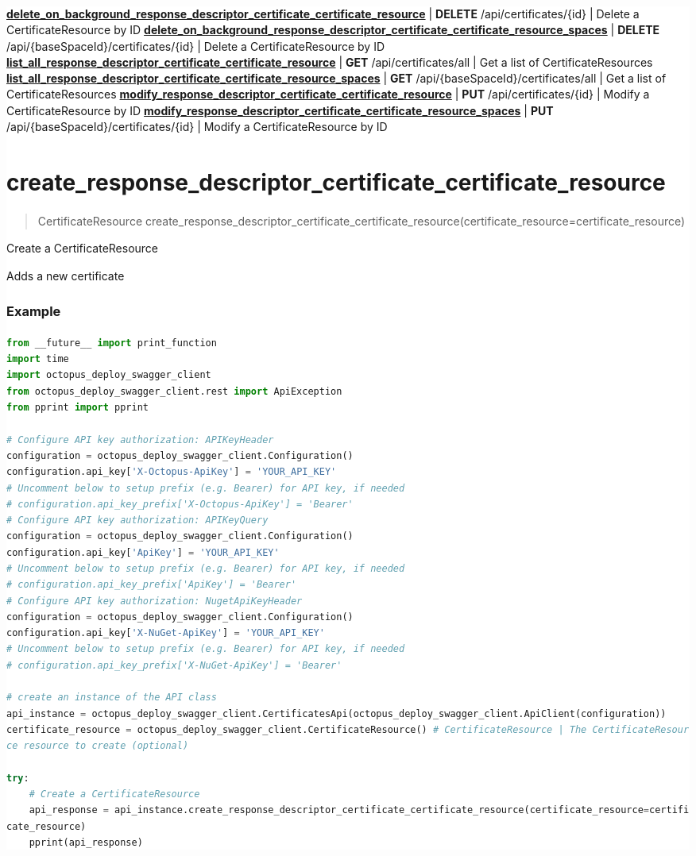 [**delete_on_background_response_descriptor_certificate_certificate_resource**](CertificatesApi.md#delete_on_background_response_descriptor_certificate_certificate_resource) | **DELETE** /api/certificates/{id} | Delete a CertificateResource by ID
[**delete_on_background_response_descriptor_certificate_certificate_resource_spaces**](CertificatesApi.md#delete_on_background_response_descriptor_certificate_certificate_resource_spaces) | **DELETE** /api/{baseSpaceId}/certificates/{id} | Delete a CertificateResource by ID
[**list_all_response_descriptor_certificate_certificate_resource**](CertificatesApi.md#list_all_response_descriptor_certificate_certificate_resource) | **GET** /api/certificates/all | Get a list of CertificateResources
[**list_all_response_descriptor_certificate_certificate_resource_spaces**](CertificatesApi.md#list_all_response_descriptor_certificate_certificate_resource_spaces) | **GET** /api/{baseSpaceId}/certificates/all | Get a list of CertificateResources
[**modify_response_descriptor_certificate_certificate_resource**](CertificatesApi.md#modify_response_descriptor_certificate_certificate_resource) | **PUT** /api/certificates/{id} | Modify a CertificateResource by ID
[**modify_response_descriptor_certificate_certificate_resource_spaces**](CertificatesApi.md#modify_response_descriptor_certificate_certificate_resource_spaces) | **PUT** /api/{baseSpaceId}/certificates/{id} | Modify a CertificateResource by ID


# **create_response_descriptor_certificate_certificate_resource**
> CertificateResource create_response_descriptor_certificate_certificate_resource(certificate_resource=certificate_resource)

Create a CertificateResource

Adds a new certificate

### Example
```python
from __future__ import print_function
import time
import octopus_deploy_swagger_client
from octopus_deploy_swagger_client.rest import ApiException
from pprint import pprint

# Configure API key authorization: APIKeyHeader
configuration = octopus_deploy_swagger_client.Configuration()
configuration.api_key['X-Octopus-ApiKey'] = 'YOUR_API_KEY'
# Uncomment below to setup prefix (e.g. Bearer) for API key, if needed
# configuration.api_key_prefix['X-Octopus-ApiKey'] = 'Bearer'
# Configure API key authorization: APIKeyQuery
configuration = octopus_deploy_swagger_client.Configuration()
configuration.api_key['ApiKey'] = 'YOUR_API_KEY'
# Uncomment below to setup prefix (e.g. Bearer) for API key, if needed
# configuration.api_key_prefix['ApiKey'] = 'Bearer'
# Configure API key authorization: NugetApiKeyHeader
configuration = octopus_deploy_swagger_client.Configuration()
configuration.api_key['X-NuGet-ApiKey'] = 'YOUR_API_KEY'
# Uncomment below to setup prefix (e.g. Bearer) for API key, if needed
# configuration.api_key_prefix['X-NuGet-ApiKey'] = 'Bearer'

# create an instance of the API class
api_instance = octopus_deploy_swagger_client.CertificatesApi(octopus_deploy_swagger_client.ApiClient(configuration))
certificate_resource = octopus_deploy_swagger_client.CertificateResource() # CertificateResource | The CertificateResource resource to create (optional)

try:
    # Create a CertificateResource
    api_response = api_instance.create_response_descriptor_certificate_certificate_resource(certificate_resource=certificate_resource)
    pprint(api_response)
```